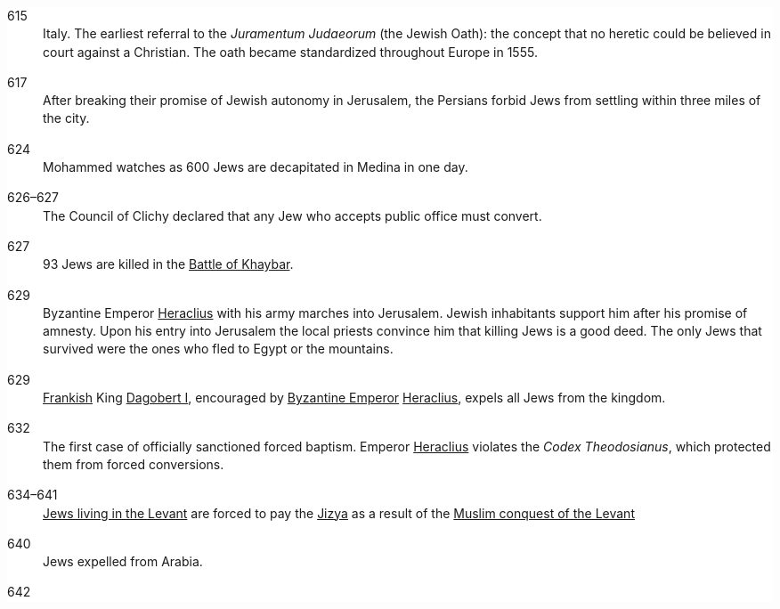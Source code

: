 </dl>
<dl>
<dt>615</dt>
<dd>Italy. The earliest referral to the&nbsp;<em>Juramentum Judaeorum</em>&nbsp;(the Jewish Oath): the concept that no heretic could be believed in court against a Christian. The oath became standardized throughout Europe in 1555.</dd>
</dl>
<dl>
<dt>617</dt>
<dd>After breaking their promise of Jewish autonomy in Jerusalem, the Persians forbid Jews from settling within three miles of the city.</dd>
</dl>
<dl>
<dt>624</dt>
<dd>Mohammed watches as 600 Jews are decapitated in Medina in one day.</dd>
</dl>
<dl>
<dt>626&ndash;627</dt>
<dd>The Council of Clichy declared that any Jew who accepts public office must convert.</dd>
</dl>
<dl>
<dt>627</dt>
<dd>93 Jews are killed in the&nbsp;<a title="Battle of Khaybar" href="https://en.wikipedia.org/wiki/Battle_of_Khaybar">Battle of Khaybar</a>.</dd>
</dl>
<dl>
<dt>629</dt>
<dd>Byzantine Emperor&nbsp;<a title="Heraclius" href="https://en.wikipedia.org/wiki/Heraclius">Heraclius</a>&nbsp;with his army marches into Jerusalem. Jewish inhabitants support him after his promise of amnesty. Upon his entry into Jerusalem the local priests convince him that killing Jews is a good deed. The only Jews that survived were the ones who fled to Egypt or the mountains.</dd>
</dl>
<dl>
<dt>629</dt>
<dd></dd>
<dd><a title="Franks" href="https://en.wikipedia.org/wiki/Franks">Frankish</a>&nbsp;King&nbsp;<a title="Dagobert I" href="https://en.wikipedia.org/wiki/Dagobert_I">Dagobert I</a>, encouraged by&nbsp;<a class="mw-redirect" title="Byzantine Emperor" href="https://en.wikipedia.org/wiki/Byzantine_Emperor">Byzantine Emperor</a>&nbsp;<a title="Heraclius" href="https://en.wikipedia.org/wiki/Heraclius">Heraclius</a>, expels all Jews from the kingdom.</dd>
</dl>
<dl>
<dt>632</dt>
<dd>The first case of officially sanctioned forced baptism. Emperor&nbsp;<a title="Heraclius" href="https://en.wikipedia.org/wiki/Heraclius">Heraclius</a>&nbsp;violates the&nbsp;<em>Codex Theodosianus</em>, which protected them from forced conversions.</dd>
</dl>
<dl>
<dt>634&ndash;641</dt>
<dd><a title="Mizrahi Jews" href="https://en.wikipedia.org/wiki/Mizrahi_Jews">Jews living in the Levant</a>&nbsp;are forced to pay the&nbsp;<a title="Jizya" href="https://en.wikipedia.org/wiki/Jizya">Jizya</a>&nbsp;as a result of the&nbsp;<a title="Muslim conquest of the Levant" href="https://en.wikipedia.org/wiki/Muslim_conquest_of_the_Levant">Muslim conquest of the Levant</a></dd>
</dl>
<dl>
<dt>640</dt>
<dd>Jews expelled from Arabia.</dd>
</dl>
<dl>
<dt>642</dt>
